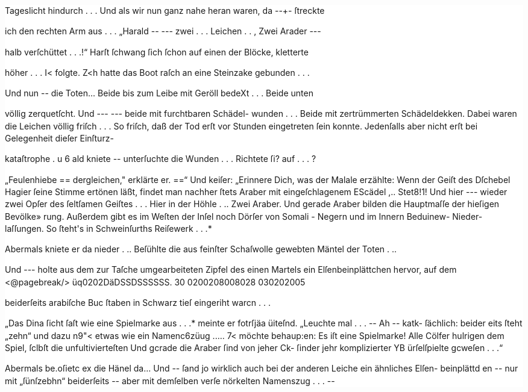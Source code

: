 Tageslicht hindurch . . .
Und als wir nun ganz nahe heran waren, da --+- ſtreckte

ich den rechten Arm aus . . .
„Harald -- --- zwei . . . Leichen . . , Zwei Arader ---

halb verſchüttet . . .!“
Harſt ſchwang ſich ſchon auf einen der Blöcke, kletterte

höher . . . I< folgte. Z<h hatte das Boot raſch an eine
Steinzake gebunden . . .

Und nun -- die Toten...
Beide bis zum Leibe mit Geröll bedeXt . . . Beide unten

völlig zerquetſcht. Und --- --- beide mit furchtbaren Schädel-
wunden . . . Beide mit zertrümmerten Schädeldekken.
Dabei waren die Leichen völlig friſch . . . So friſch,
daß der Tod erſt vor Stunden eingetreten ſein konnte.
Jedenſalls aber nicht erſt bei Gelegenheit dieſer Einſturz-

kataſtrophe . u
6 ald kniete -- unterſuchte die Wunden . . . Richtete
ſi? auf . . . ?

„Feulenhiebe == dergleichen," erklärte er. ==“ Und keiſer:
„Erinnere Dich, was der Malale erzählte: Wenn der Geiſt
des Dſchebel Hagier ſeine Stimme ertönen läßt, findet man
nachher ſtets Araber mit eingeſchlagenem EScädel ,..
Stet8!1! Und hier --- wieder zwei Opſer des ſeltſamen
Geiſtes . . . Hier in der Höhle . .. Zwei Araber. Und
gerade Araber bilden die Hauptmaſſe der hieſigen Bevölke»
rung. Außerdem gibt es im Weſten der Inſel noch Dörſer
von Somali - Negern und im Innern Beduinew- Nieder-
laſſungen. So ſteht's in Schweinſurths Reiſewerk . . .*

Abermals kniete er da nieder . .. Beſühlte die aus
feinſter Schaſwolle gewebten Mäntel der Toten . ..

Und --- holte aus dem zur Taſche umgearbeiteten Zipfel
des einen Martels ein Elſenbeinplättchen hervor, auf dem
<@pagebreak/>
üq0202DäDSSDSSSSSS. 30 0200208008028 030202005

beiderſeits arabiſche Buc ſtaben in Schwarz tieſ eingeriht
warcn . . .

„Das Dina ſicht ſaſt wie eine Spielmarke aus . . .*
meinte er fotrſjäa üiteſnd. „Leuchte mal . . . -- Ah -- katk-
ſächlich: beider eits ſteht „zehn“ und dazu n9"< etwas wie
ein Namenc6züug ..... 7< möchte behaup:en: Es iſt eine
Spielmarke! Alle Cölfer hulrigen dem Spiel, ſclbſt die
unfultivierteſten Und gcrade die Araber ſind von jeher Ck-
ſinder jehr komplizierter YB ürſelſpielte gcweſen . . .“

Abermals be.oſietc ex die Hänel da... Und -- ſand
jo wirklich auch bei der anderen Leiche ein ähnliches Elſen-
beinplättd en -- nur mit „ſünſzebhn“ beiderſeits -- aber mit
demſelben verſe nörkelten Namenszug . . . --
